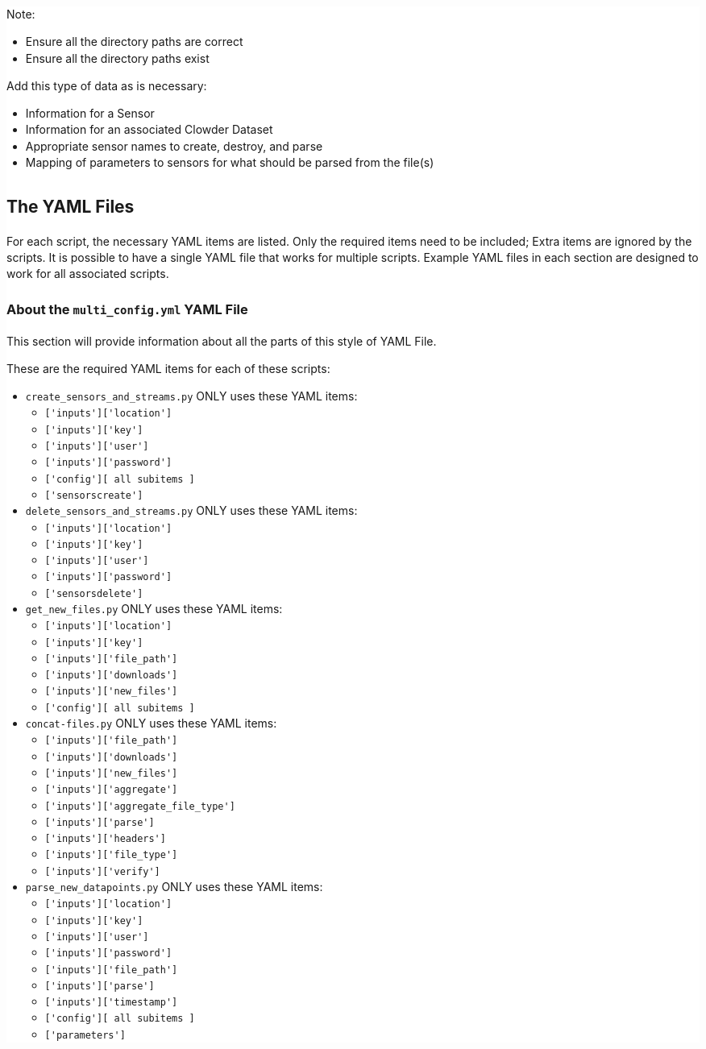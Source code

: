 Note:
* Ensure all the directory paths are correct
* Ensure all the directory paths exist

Add this type of data as is necessary:
* Information for a Sensor
* Information for an associated Clowder Dataset
* Appropriate sensor names to create, destroy, and parse
* Mapping of parameters to sensors for what should be parsed from the file(s)

<a name="yaml_files"></a>
## The YAML Files

For each script, the necessary YAML items are listed.
Only the required items need to be included; Extra items are ignored by the scripts.
It is possible to have a single YAML file that works for multiple scripts.
Example YAML files in each section are designed to work for all associated scripts.

<a name="multi_yaml"></a>
### About the `multi_config.yml` YAML File

This section will provide information about all the parts of this style of YAML File.

These are the required YAML items for each of these scripts:

* `create_sensors_and_streams.py` ONLY uses these YAML items:
    * `['inputs']['location']`
    * `['inputs']['key']`
    * `['inputs']['user']`
    * `['inputs']['password']`
    * `['config'][ all subitems ]`
    * `['sensorscreate']`
* `delete_sensors_and_streams.py` ONLY uses these YAML items:
    * `['inputs']['location']`
    * `['inputs']['key']`
    * `['inputs']['user']`
    * `['inputs']['password']`
    * `['sensorsdelete']`
* `get_new_files.py` ONLY uses these YAML items:
    * `['inputs']['location']`
    * `['inputs']['key']`
    * `['inputs']['file_path']`
    * `['inputs']['downloads']`
    * `['inputs']['new_files']`
    * `['config'][ all subitems ]`
* `concat-files.py` ONLY uses these YAML items:
    * `['inputs']['file_path']`
    * `['inputs']['downloads']`
    * `['inputs']['new_files']`
    * `['inputs']['aggregate']`
    * `['inputs']['aggregate_file_type']`
    * `['inputs']['parse']`
    * `['inputs']['headers']`
    * `['inputs']['file_type']`
    * `['inputs']['verify']`
* `parse_new_datapoints.py` ONLY uses these YAML items:
    * `['inputs']['location']`
    * `['inputs']['key']`
    * `['inputs']['user']`
    * `['inputs']['password']`
    * `['inputs']['file_path']`
    * `['inputs']['parse']`
    * `['inputs']['timestamp']`
    * `['config'][ all subitems ]`
    * `['parameters']`